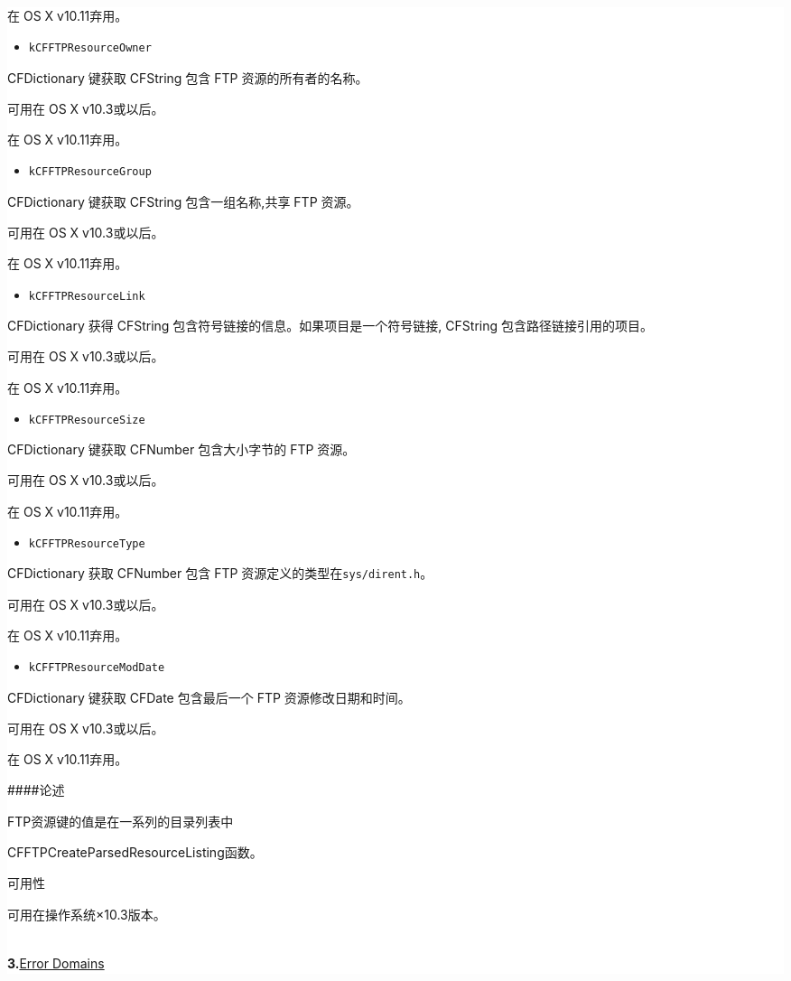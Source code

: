  在 OS X v10.11弃用。

* `kCFFTPResourceOwner`

 CFDictionary 键获取 CFString 包含 FTP 资源的所有者的名称。

 可用在 OS X v10.3或以后。

 在 OS X v10.11弃用。

* `kCFFTPResourceGroup`

 CFDictionary 键获取 CFString 包含一组名称,共享 FTP 资源。

 可用在 OS X v10.3或以后。

 在 OS X v10.11弃用。

* `kCFFTPResourceLink`

 CFDictionary 获得 CFString 包含符号链接的信息。如果项目是一个符号链接, CFString 包含路径链接引用的项目。

 可用在 OS X v10.3或以后。

 在 OS X v10.11弃用。



* `kCFFTPResourceSize`

 CFDictionary 键获取 CFNumber 包含大小字节的 FTP 资源。

 可用在 OS X v10.3或以后。

 在 OS X v10.11弃用。


* `kCFFTPResourceType`

 CFDictionary 获取 CFNumber 包含 FTP 资源定义的类型在`sys/dirent.h`。

 可用在 OS X v10.3或以后。

 在 OS X v10.11弃用。


* `kCFFTPResourceModDate`

 CFDictionary 键获取 CFDate 包含最后一个 FTP 资源修改日期和时间。


 可用在 OS X v10.3或以后。

 在 OS X v10.11弃用。


####论述

 FTP资源键的值是在一系列的目录列表中

CFFTPCreateParsedResourceListing函数。

可用性

可用在操作系统×10.3版本。

<br>**3.**[Error Domains]()
